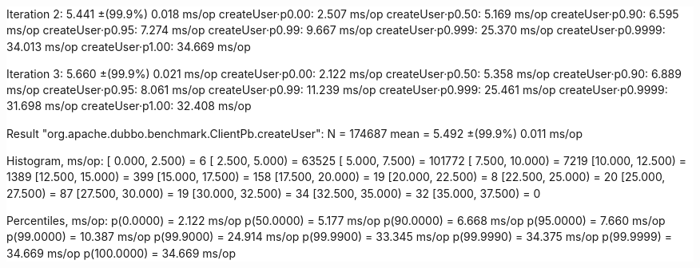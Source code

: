 Iteration   2: 5.441 ±(99.9%) 0.018 ms/op
                 createUser·p0.00:   2.507 ms/op
                 createUser·p0.50:   5.169 ms/op
                 createUser·p0.90:   6.595 ms/op
                 createUser·p0.95:   7.274 ms/op
                 createUser·p0.99:   9.667 ms/op
                 createUser·p0.999:  25.370 ms/op
                 createUser·p0.9999: 34.013 ms/op
                 createUser·p1.00:   34.669 ms/op

Iteration   3: 5.660 ±(99.9%) 0.021 ms/op
                 createUser·p0.00:   2.122 ms/op
                 createUser·p0.50:   5.358 ms/op
                 createUser·p0.90:   6.889 ms/op
                 createUser·p0.95:   8.061 ms/op
                 createUser·p0.99:   11.239 ms/op
                 createUser·p0.999:  25.461 ms/op
                 createUser·p0.9999: 31.698 ms/op
                 createUser·p1.00:   32.408 ms/op



Result "org.apache.dubbo.benchmark.ClientPb.createUser":
  N = 174687
  mean =      5.492 ±(99.9%) 0.011 ms/op

  Histogram, ms/op:
    [ 0.000,  2.500) = 6 
    [ 2.500,  5.000) = 63525 
    [ 5.000,  7.500) = 101772 
    [ 7.500, 10.000) = 7219 
    [10.000, 12.500) = 1389 
    [12.500, 15.000) = 399 
    [15.000, 17.500) = 158 
    [17.500, 20.000) = 19 
    [20.000, 22.500) = 8 
    [22.500, 25.000) = 20 
    [25.000, 27.500) = 87 
    [27.500, 30.000) = 19 
    [30.000, 32.500) = 34 
    [32.500, 35.000) = 32 
    [35.000, 37.500) = 0 

  Percentiles, ms/op:
      p(0.0000) =      2.122 ms/op
     p(50.0000) =      5.177 ms/op
     p(90.0000) =      6.668 ms/op
     p(95.0000) =      7.660 ms/op
     p(99.0000) =     10.387 ms/op
     p(99.9000) =     24.914 ms/op
     p(99.9900) =     33.345 ms/op
     p(99.9990) =     34.375 ms/op
     p(99.9999) =     34.669 ms/op
    p(100.0000) =     34.669 ms/op
